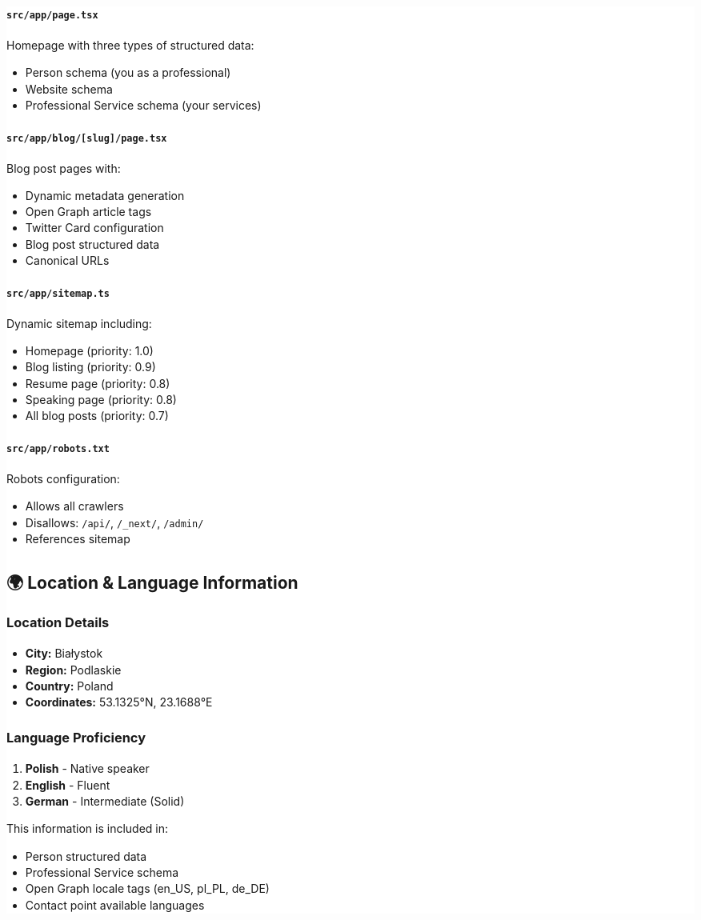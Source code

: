 #### `src/app/page.tsx`

Homepage with three types of structured data:

- Person schema (you as a professional)
- Website schema
- Professional Service schema (your services)

#### `src/app/blog/[slug]/page.tsx`

Blog post pages with:

- Dynamic metadata generation
- Open Graph article tags
- Twitter Card configuration
- Blog post structured data
- Canonical URLs

#### `src/app/sitemap.ts`

Dynamic sitemap including:

- Homepage (priority: 1.0)
- Blog listing (priority: 0.9)
- Resume page (priority: 0.8)
- Speaking page (priority: 0.8)
- All blog posts (priority: 0.7)

#### `src/app/robots.txt`

Robots configuration:

- Allows all crawlers
- Disallows: `/api/`, `/_next/`, `/admin/`
- References sitemap

## 🌍 Location & Language Information

### Location Details

- **City:** Białystok
- **Region:** Podlaskie
- **Country:** Poland
- **Coordinates:** 53.1325°N, 23.1688°E

### Language Proficiency

1. **Polish** - Native speaker
2. **English** - Fluent
3. **German** - Intermediate (Solid)

This information is included in:

- Person structured data
- Professional Service schema
- Open Graph locale tags (en_US, pl_PL, de_DE)
- Contact point available languages
